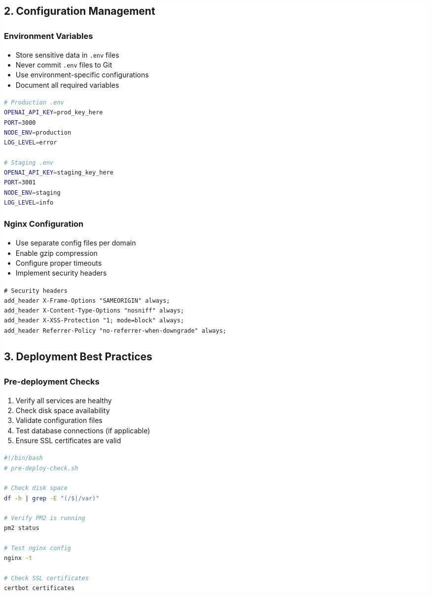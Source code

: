 ## 2. Configuration Management

### Environment Variables
- Store sensitive data in `.env` files
- Never commit `.env` files to Git
- Use environment-specific configurations
- Document all required variables

```bash
# Production .env
OPENAI_API_KEY=prod_key_here
PORT=3000
NODE_ENV=production
LOG_LEVEL=error

# Staging .env
OPENAI_API_KEY=staging_key_here
PORT=3001
NODE_ENV=staging
LOG_LEVEL=info
```

### Nginx Configuration
- Use separate config files per domain
- Enable gzip compression
- Configure proper timeouts
- Implement security headers

```nginx
# Security headers
add_header X-Frame-Options "SAMEORIGIN" always;
add_header X-Content-Type-Options "nosniff" always;
add_header X-XSS-Protection "1; mode=block" always;
add_header Referrer-Policy "no-referrer-when-downgrade" always;
```

## 3. Deployment Best Practices

### Pre-deployment Checks
1. Verify all services are healthy
2. Check disk space availability
3. Validate configuration files
4. Test database connections (if applicable)
5. Ensure SSL certificates are valid

```bash
#!/bin/bash
# pre-deploy-check.sh

# Check disk space
df -h | grep -E "(/$|/var)"

# Verify PM2 is running
pm2 status

# Test nginx config
nginx -t

# Check SSL certificates
certbot certificates
```
